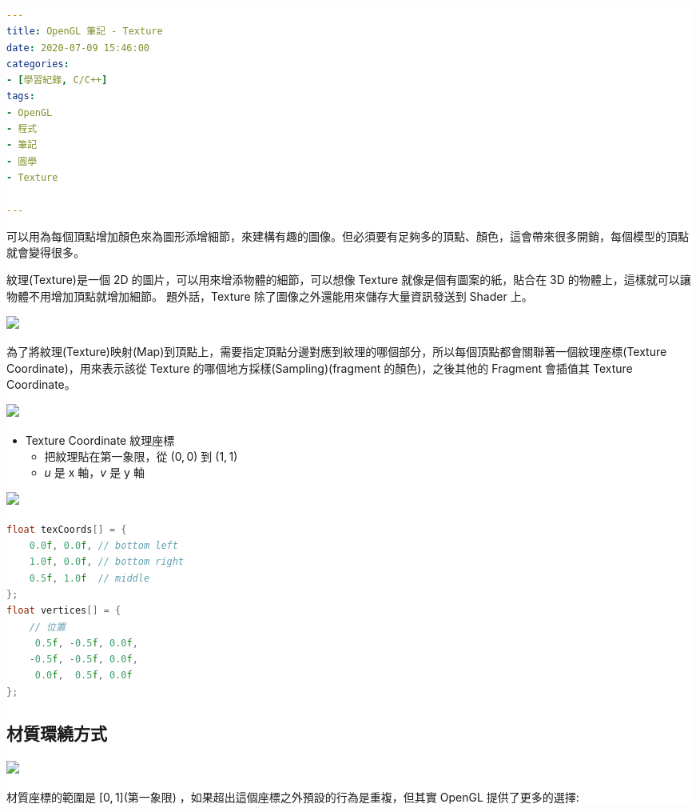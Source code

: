 ```yaml
---
title: OpenGL 筆記 - Texture
date: 2020-07-09 15:46:00
categories:
- [學習紀錄, C/C++]
tags:
- OpenGL
- 程式
- 筆記
- 圖學
- Texture

---
```


可以用為每個頂點增加顏色來為圖形添增細節，來建構有趣的圖像。但必須要有足夠多的頂點、顏色，這會帶來很多開銷，每個模型的頂點就會變得很多。

紋理(Texture)是一個 2D 的圖片，可以用來增添物體的細節，可以想像 Texture 就像是個有圖案的紙，貼合在 3D 的物體上，這樣就可以讓物體不用增加頂點就增加細節。
題外話，Texture 除了圖像之外還能用來儲存大量資訊發送到 Shader 上。

![](https://i.imgur.com/dl5nCAc.png)

為了將紋理(Texture)映射(Map)到頂點上，需要指定頂點分邊對應到紋理的哪個部分，所以每個頂點都會關聯著一個紋理座標(Texture Coordinate)，用來表示該從 Texture 的哪個地方採樣(Sampling)(fragment 的顏色)，之後其他的 Fragment 會插值其 Texture Coordinate。

![](https://i.imgur.com/pRw6fBr.png)

* Texture Coordinate 紋理座標
    * 把紋理貼在第一象限，從 $(0, 0)$ 到 $(1, 1)$
    * $u$ 是 x 軸，$v$ 是 y 軸

![](https://i.imgur.com/PVK5oZB.png)

```cpp
float texCoords[] = {
    0.0f, 0.0f, // bottom left
    1.0f, 0.0f, // bottom right
    0.5f, 1.0f  // middle
};
float vertices[] = {
    // 位置  
     0.5f, -0.5f, 0.0f,
    -0.5f, -0.5f, 0.0f,
     0.0f,  0.5f, 0.0f
};
```

## 材質環繞方式

![](https://i.imgur.com/MIwTxEj.png)

材質座標的範圍是 $[0, 1]$(第一象限) ，如果超出這個座標之外預設的行為是重複，但其實 OpenGL 提供了更多的選擇:

